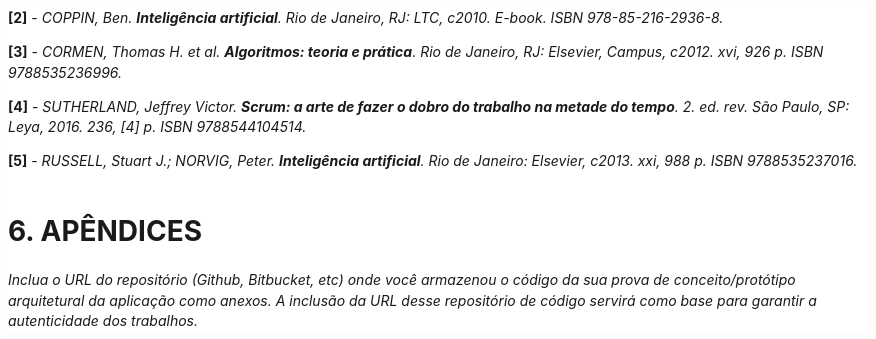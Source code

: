 **[2]** - _COPPIN, Ben. **Inteligência artificial**. Rio de Janeiro, RJ: LTC, c2010. E-book. ISBN 978-85-216-2936-8._

**[3]** - _CORMEN, Thomas H. et al. **Algoritmos: teoria e prática**. Rio de Janeiro, RJ: Elsevier, Campus, c2012. xvi, 926 p. ISBN 9788535236996._

**[4]** - _SUTHERLAND, Jeffrey Victor. **Scrum: a arte de fazer o dobro do trabalho na metade do tempo**. 2. ed. rev. São Paulo, SP: Leya, 2016. 236, [4] p. ISBN 9788544104514._

**[5]** - _RUSSELL, Stuart J.; NORVIG, Peter. **Inteligência artificial**. Rio de Janeiro: Elsevier, c2013. xxi, 988 p. ISBN 9788535237016._


<a name="apendices"></a>
# 6. APÊNDICES

_Inclua o URL do repositório (Github, Bitbucket, etc) onde você armazenou o código da sua prova de conceito/protótipo arquitetural da aplicação como anexos. A inclusão da URL desse repositório de código servirá como base para garantir a autenticidade dos trabalhos._
